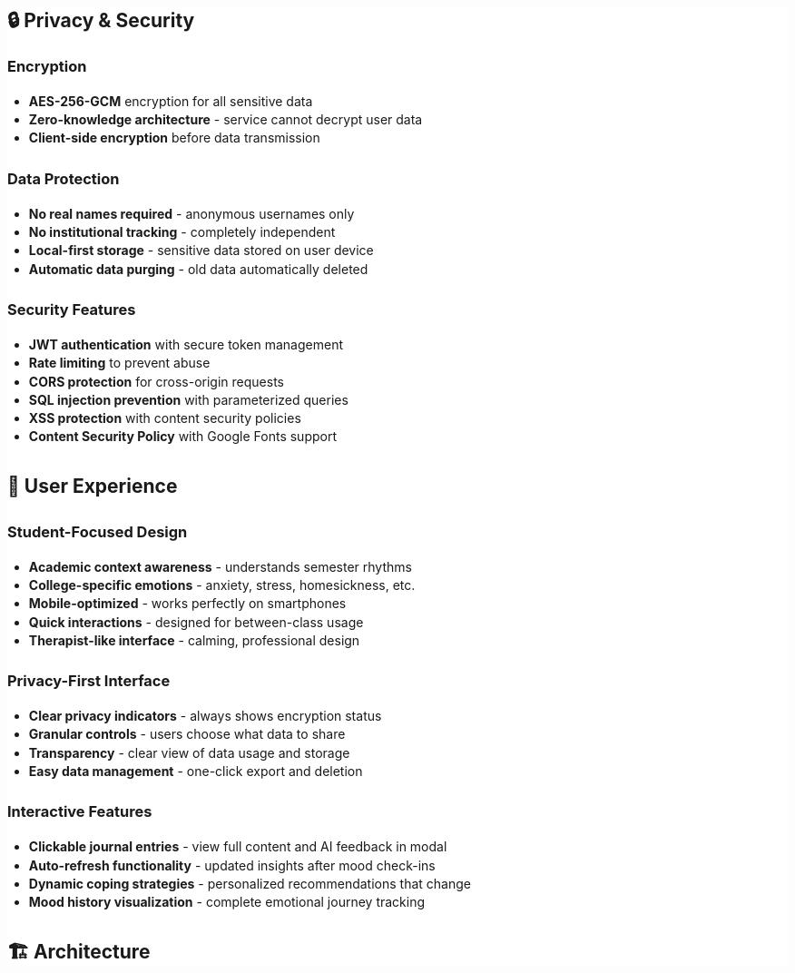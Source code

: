 ## 🔒 Privacy & Security

### Encryption

- **AES-256-GCM** encryption for all sensitive data
- **Zero-knowledge architecture** - service cannot decrypt user data
- **Client-side encryption** before data transmission

### Data Protection

- **No real names required** - anonymous usernames only
- **No institutional tracking** - completely independent
- **Local-first storage** - sensitive data stored on user device
- **Automatic data purging** - old data automatically deleted

### Security Features

- **JWT authentication** with secure token management
- **Rate limiting** to prevent abuse
- **CORS protection** for cross-origin requests
- **SQL injection prevention** with parameterized queries
- **XSS protection** with content security policies
- **Content Security Policy** with Google Fonts support

## 🎯 User Experience

### Student-Focused Design

- **Academic context awareness** - understands semester rhythms
- **College-specific emotions** - anxiety, stress, homesickness, etc.
- **Mobile-optimized** - works perfectly on smartphones
- **Quick interactions** - designed for between-class usage
- **Therapist-like interface** - calming, professional design

### Privacy-First Interface

- **Clear privacy indicators** - always shows encryption status
- **Granular controls** - users choose what data to share
- **Transparency** - clear view of data usage and storage
- **Easy data management** - one-click export and deletion

### Interactive Features

- **Clickable journal entries** - view full content and AI feedback in modal
- **Auto-refresh functionality** - updated insights after mood check-ins
- **Dynamic coping strategies** - personalized recommendations that change
- **Mood history visualization** - complete emotional journey tracking

## 🏗️ Architecture
